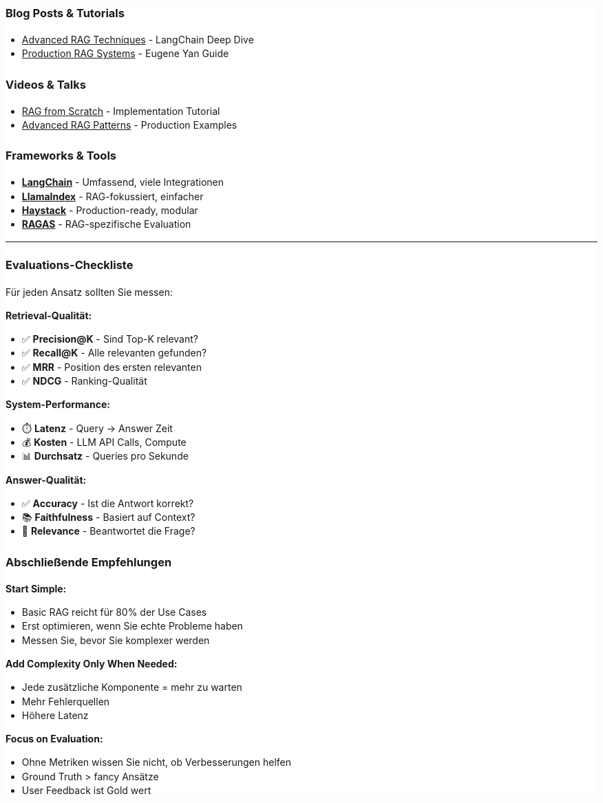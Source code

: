 ### Blog Posts & Tutorials
- [Advanced RAG Techniques](https://blog.langchain.dev/advanced-rag/) - LangChain Deep Dive
- [Production RAG Systems](https://eugeneyan.com/writing/llm-patterns/) - Eugene Yan Guide

### Videos & Talks
- [RAG from Scratch](https://www.youtube.com/watch?v=qN_2fnOPY-M) - Implementation Tutorial
- [Advanced RAG Patterns](https://www.youtube.com/watch?v=jz7Z8CmtlWo) - Production Examples

### Frameworks & Tools
- **[LangChain](https://langchain.com/)** - Umfassend, viele Integrationen
- **[LlamaIndex](https://llamaindex.ai/)** - RAG-fokussiert, einfacher
- **[Haystack](https://haystack.deepset.ai/)** - Production-ready, modular
- **[RAGAS](https://ragas.readthedocs.io/)** - RAG-spezifische Evaluation

---

### Evaluations-Checkliste

Für jeden Ansatz sollten Sie messen:

**Retrieval-Qualität:**
- ✅ **Precision@K** - Sind Top-K relevant?
- ✅ **Recall@K** - Alle relevanten gefunden?
- ✅ **MRR** - Position des ersten relevanten
- ✅ **NDCG** - Ranking-Qualität

**System-Performance:**
- ⏱️ **Latenz** - Query → Answer Zeit
- 💰 **Kosten** - LLM API Calls, Compute
- 📊 **Durchsatz** - Queries pro Sekunde

**Answer-Qualität:**
- ✅ **Accuracy** - Ist die Antwort korrekt?
- 📚 **Faithfulness** - Basiert auf Context?
- 🎯 **Relevance** - Beantwortet die Frage?

### Abschließende Empfehlungen

**Start Simple:**
- Basic RAG reicht für 80% der Use Cases
- Erst optimieren, wenn Sie echte Probleme haben
- Messen Sie, bevor Sie komplexer werden

**Add Complexity Only When Needed:**
- Jede zusätzliche Komponente = mehr zu warten
- Mehr Fehlerquellen
- Höhere Latenz

**Focus on Evaluation:**
- Ohne Metriken wissen Sie nicht, ob Verbesserungen helfen
- Ground Truth > fancy Ansätze
- User Feedback ist Gold wert
